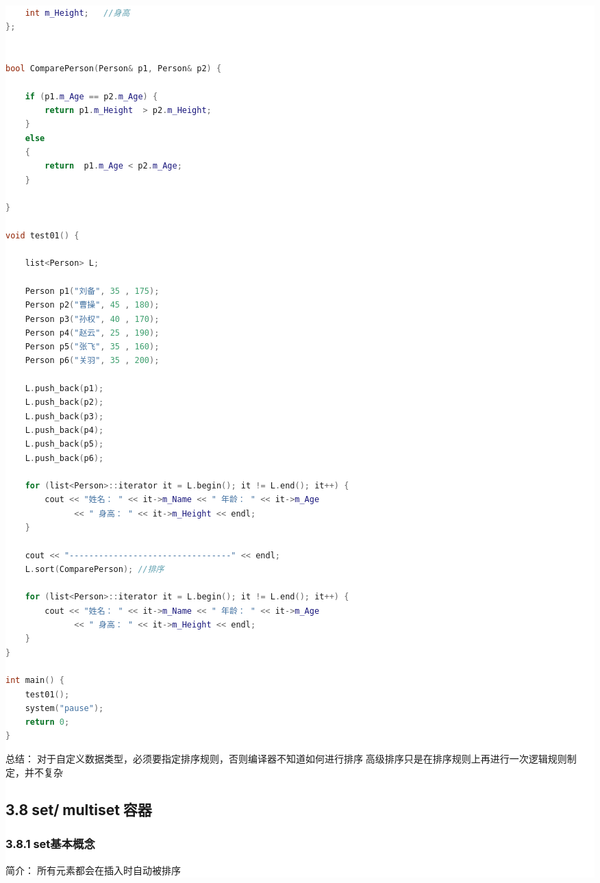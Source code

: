 ```cpp
	int m_Height;   //身高
};


bool ComparePerson(Person& p1, Person& p2) {

	if (p1.m_Age == p2.m_Age) {
		return p1.m_Height  > p2.m_Height;
	}
	else
	{
		return  p1.m_Age < p2.m_Age;
	}

}

void test01() {

	list<Person> L;

	Person p1("刘备", 35 , 175);
	Person p2("曹操", 45 , 180);
	Person p3("孙权", 40 , 170);
	Person p4("赵云", 25 , 190);
	Person p5("张飞", 35 , 160);
	Person p6("关羽", 35 , 200);

	L.push_back(p1);
	L.push_back(p2);
	L.push_back(p3);
	L.push_back(p4);
	L.push_back(p5);
	L.push_back(p6);

	for (list<Person>::iterator it = L.begin(); it != L.end(); it++) {
		cout << "姓名： " << it->m_Name << " 年龄： " << it->m_Age 
              << " 身高： " << it->m_Height << endl;
	}

	cout << "---------------------------------" << endl;
	L.sort(ComparePerson); //排序

	for (list<Person>::iterator it = L.begin(); it != L.end(); it++) {
		cout << "姓名： " << it->m_Name << " 年龄： " << it->m_Age 
              << " 身高： " << it->m_Height << endl;
	}
}

int main() {
	test01();
	system("pause");
	return 0;
}
```
总结：
    对于自定义数据类型，必须要指定排序规则，否则编译器不知道如何进行排序
    高级排序只是在排序规则上再进行一次逻辑规则制定，并不复杂
## 3.8 set/ multiset 容器
### 3.8.1 set基本概念
简介：
    所有元素都会在插入时自动被排序